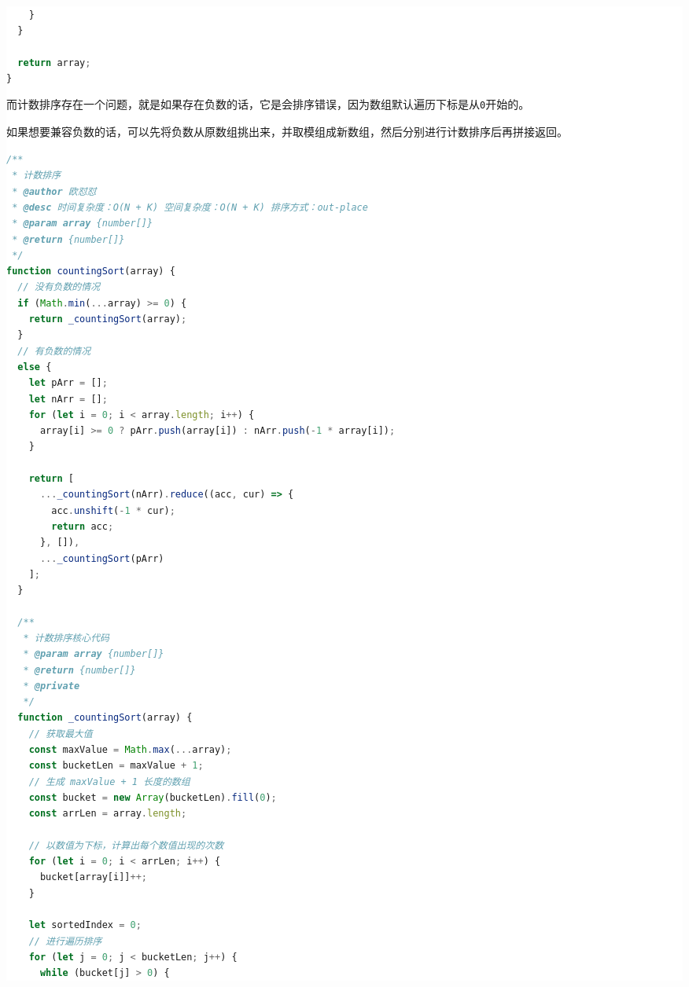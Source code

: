 ```javascript
    }
  }

  return array;
}
```

而计数排序存在一个问题，就是如果存在负数的话，它是会排序错误，因为数组默认遍历下标是从`0`开始的。

如果想要兼容负数的话，可以先将负数从原数组挑出来，并取模组成新数组，然后分别进行计数排序后再拼接返回。

```javascript
/**
 * 计数排序
 * @author 欧怼怼
 * @desc 时间复杂度：O(N + K) 空间复杂度：O(N + K) 排序方式：out-place
 * @param array {number[]}
 * @return {number[]}
 */
function countingSort(array) {
  // 没有负数的情况
  if (Math.min(...array) >= 0) {
    return _countingSort(array);
  }
  // 有负数的情况
  else {
    let pArr = [];
    let nArr = [];
    for (let i = 0; i < array.length; i++) {
      array[i] >= 0 ? pArr.push(array[i]) : nArr.push(-1 * array[i]);
    }

    return [
      ..._countingSort(nArr).reduce((acc, cur) => {
        acc.unshift(-1 * cur);
        return acc;
      }, []),
      ..._countingSort(pArr)
    ];
  }

  /**
   * 计数排序核心代码
   * @param array {number[]}
   * @return {number[]}
   * @private
   */
  function _countingSort(array) {
    // 获取最大值
    const maxValue = Math.max(...array);
    const bucketLen = maxValue + 1;
    // 生成 maxValue + 1 长度的数组
    const bucket = new Array(bucketLen).fill(0);
    const arrLen = array.length;

    // 以数值为下标，计算出每个数值出现的次数
    for (let i = 0; i < arrLen; i++) {
      bucket[array[i]]++;
    }

    let sortedIndex = 0;
    // 进行遍历排序
    for (let j = 0; j < bucketLen; j++) {
      while (bucket[j] > 0) {
```